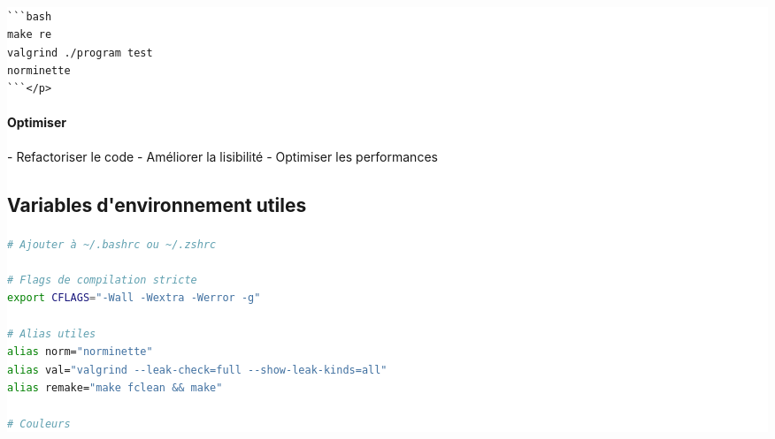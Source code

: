     ```bash
    make re
    valgrind ./program test
    norminette
    ```</p>
</div>
  
  <div class="step">
  <h4>Optimiser</h4>
  <p>- Refactoriser le code
    - Améliorer la lisibilité
    - Optimiser les performances</p>
</div>
</div>

## Variables d'environnement utiles

```bash
# Ajouter à ~/.bashrc ou ~/.zshrc

# Flags de compilation stricte
export CFLAGS="-Wall -Wextra -Werror -g"

# Alias utiles
alias norm="norminette"
alias val="valgrind --leak-check=full --show-leak-kinds=all"
alias remake="make fclean && make"

# Couleurs